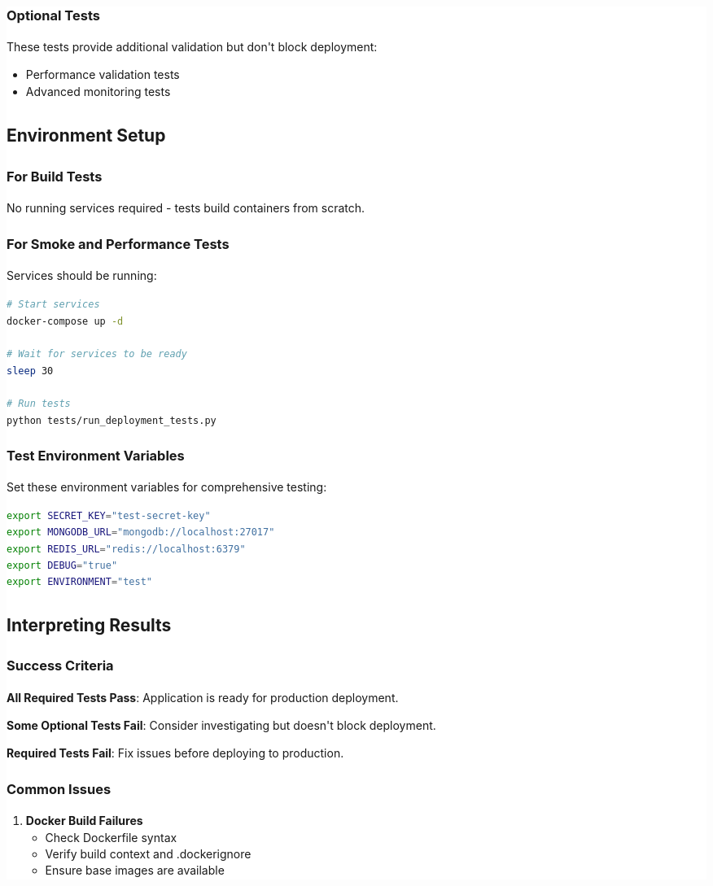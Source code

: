 ### Optional Tests
These tests provide additional validation but don't block deployment:
- Performance validation tests
- Advanced monitoring tests

## Environment Setup

### For Build Tests
No running services required - tests build containers from scratch.

### For Smoke and Performance Tests
Services should be running:

```bash
# Start services
docker-compose up -d

# Wait for services to be ready
sleep 30

# Run tests
python tests/run_deployment_tests.py
```

### Test Environment Variables

Set these environment variables for comprehensive testing:

```bash
export SECRET_KEY="test-secret-key"
export MONGODB_URL="mongodb://localhost:27017"
export REDIS_URL="redis://localhost:6379"
export DEBUG="true"
export ENVIRONMENT="test"
```

## Interpreting Results

### Success Criteria

**All Required Tests Pass**: Application is ready for production deployment.

**Some Optional Tests Fail**: Consider investigating but doesn't block deployment.

**Required Tests Fail**: Fix issues before deploying to production.

### Common Issues

1. **Docker Build Failures**
   - Check Dockerfile syntax
   - Verify build context and .dockerignore
   - Ensure base images are available
